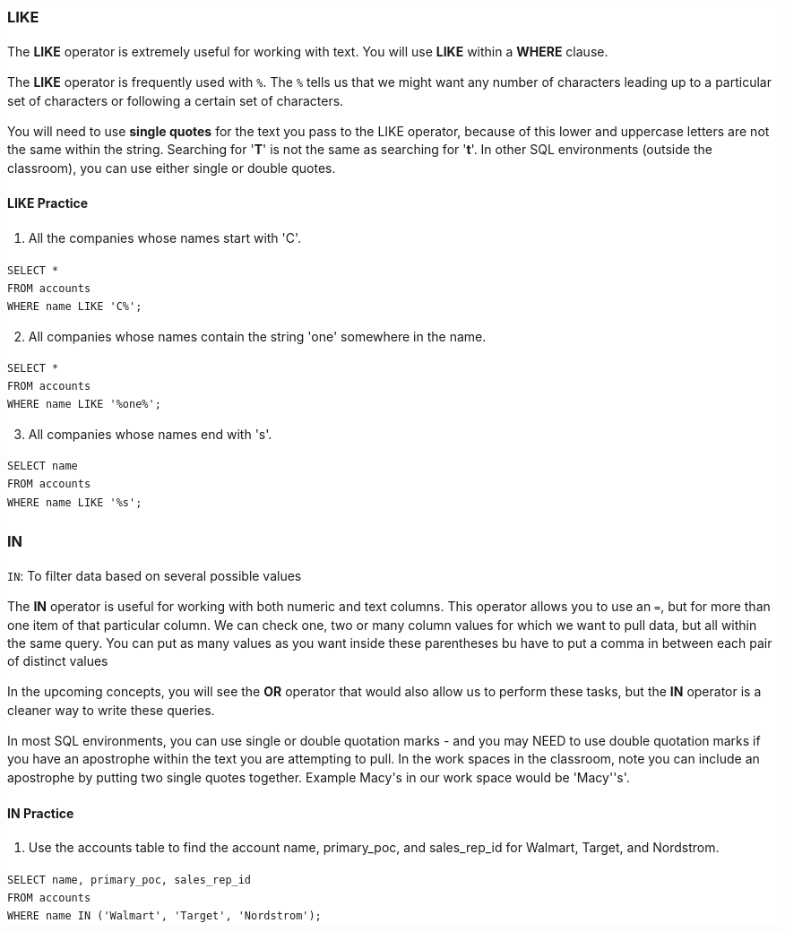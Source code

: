 ### LIKE

The **LIKE** operator is extremely useful for working with text. You will use **LIKE** within a **WHERE** clause.

The **LIKE** operator is frequently used with `%`. The `%` tells us that we might want any number of characters leading up to a particular set of characters or following a certain set of characters.

You will need to use **single quotes** for the text you pass to the LIKE operator, because of this lower and uppercase letters are not the same within the string. Searching for '**T**' is not the same as searching for '**t**'. In other SQL environments (outside the classroom), you can use either single or double quotes.

#### LIKE Practice

1. All the companies whose names start with 'C'.
```
SELECT *
FROM accounts
WHERE name LIKE 'C%';
```

2. All companies whose names contain the string 'one' somewhere in the name.
```
SELECT *
FROM accounts
WHERE name LIKE '%one%';
```

3. All companies whose names end with 's'. 
```
SELECT name
FROM accounts
WHERE name LIKE '%s';
```
### IN

`IN`: To filter data based on several possible values

The **IN** operator is useful for working with both numeric and text columns. This operator allows you to use an `=`, but for more than one item of that particular column. We can check one, two or many column values for which we want to pull data, but all within the same query. You can put as many values as you want inside these parentheses bu have to put a comma in between each pair of distinct values

In the upcoming concepts, you will see the **OR** operator that would also allow us to perform these tasks, but the **IN** operator is a cleaner way to write these queries.

In most SQL environments, you can use single or double quotation marks - and you may NEED to use double quotation marks if you have an apostrophe within the text you are attempting to pull. In the work spaces in the classroom, note you can include an apostrophe by putting two single quotes together. Example Macy's in our work space would be 'Macy''s'.

#### IN Practice 

1. Use the accounts table to find the account name, primary_poc, and sales_rep_id for Walmart, Target, and Nordstrom.
```
SELECT name, primary_poc, sales_rep_id
FROM accounts
WHERE name IN ('Walmart', 'Target', 'Nordstrom');
```
